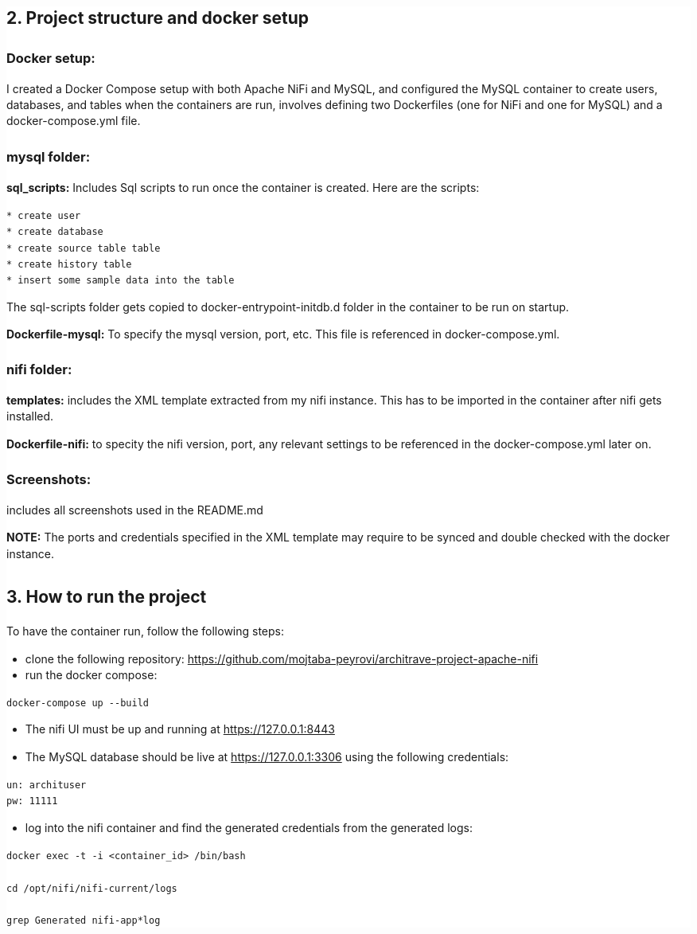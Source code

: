 
## 2. Project structure and docker setup


### Docker setup:
I created a Docker Compose setup with both Apache NiFi and MySQL, and configured the MySQL container to create users, databases, and tables when the containers are run, involves defining two Dockerfiles (one for NiFi and one for MySQL) and a docker-compose.yml file.


### mysql folder: 
__sql_scripts:__ Includes Sql scripts to run once the container is created. Here are the scripts:
    
    * create user
    * create database
    * create source table table
    * create history table
    * insert some sample data into the table

The sql-scripts folder gets copied to docker-entrypoint-initdb.d folder in the container to be run on startup.

__Dockerfile-mysql:__ To specify the mysql version, port, etc. This file is referenced in docker-compose.yml.

### nifi folder:
__templates:__ includes the XML template extracted from my nifi instance. This has to be imported in the container after nifi gets installed.

__Dockerfile-nifi:__ to specity the nifi version, port, any relevant settings to be referenced in the docker-compose.yml later on.

### Screenshots:
includes all screenshots used in the README.md


__NOTE:__ The ports and credentials specified in the XML template may require to be synced and double checked with the docker instance. 



## 3. How to run the project

To have the container run, follow the following steps:

- clone the following repository:
https://github.com/mojtaba-peyrovi/architrave-project-apache-nifi
- run the docker compose:
```
docker-compose up --build
```
- The nifi UI must be up and running at 
https://127.0.0.1:8443

- The MySQL database should be live at https://127.0.0.1:3306 using the following credentials:
```
un: archituser
pw: 11111
```
- log into the nifi container and find the generated credentials from the generated logs:
```
docker exec -t -i <container_id> /bin/bash

cd /opt/nifi/nifi-current/logs

grep Generated nifi-app*log

```
